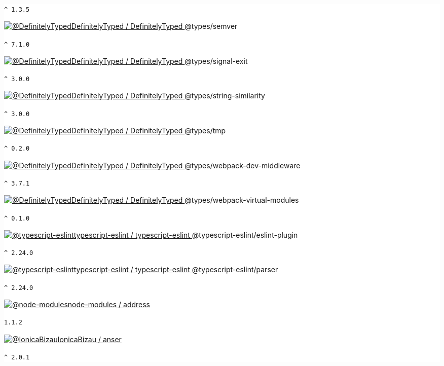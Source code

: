 `^ 1.3.5`

[![@DefinitelyTyped](https://avatars.githubusercontent.com/u/3637556?s=40&v=4)](https://github.com/DefinitelyTyped)[DefinitelyTyped / DefinitelyTyped ](https://github.com/DefinitelyTyped/DefinitelyTyped)@types/semver

`^ 7.1.0`

[![@DefinitelyTyped](https://avatars.githubusercontent.com/u/3637556?s=40&v=4)](https://github.com/DefinitelyTyped)[DefinitelyTyped / DefinitelyTyped ](https://github.com/DefinitelyTyped/DefinitelyTyped)@types/signal-exit

`^ 3.0.0`

[![@DefinitelyTyped](https://avatars.githubusercontent.com/u/3637556?s=40&v=4)](https://github.com/DefinitelyTyped)[DefinitelyTyped / DefinitelyTyped ](https://github.com/DefinitelyTyped/DefinitelyTyped)@types/string-similarity

`^ 3.0.0`

[![@DefinitelyTyped](https://avatars.githubusercontent.com/u/3637556?s=40&v=4)](https://github.com/DefinitelyTyped)[DefinitelyTyped / DefinitelyTyped ](https://github.com/DefinitelyTyped/DefinitelyTyped)@types/tmp

`^ 0.2.0`

[![@DefinitelyTyped](https://avatars.githubusercontent.com/u/3637556?s=40&v=4)](https://github.com/DefinitelyTyped)[DefinitelyTyped / DefinitelyTyped ](https://github.com/DefinitelyTyped/DefinitelyTyped)@types/webpack-dev-middleware

`^ 3.7.1`

[![@DefinitelyTyped](https://avatars.githubusercontent.com/u/3637556?s=40&v=4)](https://github.com/DefinitelyTyped)[DefinitelyTyped / DefinitelyTyped ](https://github.com/DefinitelyTyped/DefinitelyTyped)@types/webpack-virtual-modules

`^ 0.1.0`

[![@typescript-eslint](https://avatars.githubusercontent.com/u/46634674?s=40&v=4)](https://github.com/typescript-eslint)[typescript-eslint / typescript-eslint ](https://github.com/typescript-eslint/typescript-eslint)@typescript-eslint/eslint-plugin

`^ 2.24.0`

[![@typescript-eslint](https://avatars.githubusercontent.com/u/46634674?s=40&v=4)](https://github.com/typescript-eslint)[typescript-eslint / typescript-eslint ](https://github.com/typescript-eslint/typescript-eslint)@typescript-eslint/parser

`^ 2.24.0`

[![@node-modules](https://avatars.githubusercontent.com/u/7125868?s=40&v=4)](https://github.com/node-modules)[node-modules / address](https://github.com/node-modules/address)

`1.1.2`

[![@IonicaBizau](https://avatars.githubusercontent.com/u/2864371?s=40&u=59abf020e792410b078a7eeb3f8c9f034dd4aba5&v=4)](https://github.com/IonicaBizau)[IonicaBizau / anser](https://github.com/IonicaBizau/anser)

`^ 2.0.1`
